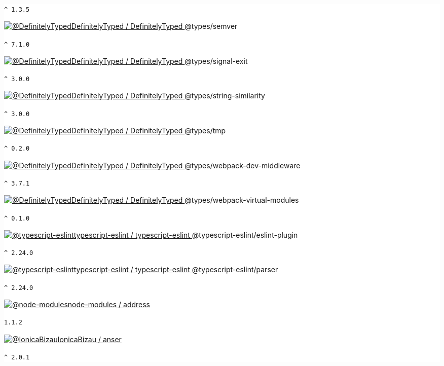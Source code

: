 `^ 1.3.5`

[![@DefinitelyTyped](https://avatars.githubusercontent.com/u/3637556?s=40&v=4)](https://github.com/DefinitelyTyped)[DefinitelyTyped / DefinitelyTyped ](https://github.com/DefinitelyTyped/DefinitelyTyped)@types/semver

`^ 7.1.0`

[![@DefinitelyTyped](https://avatars.githubusercontent.com/u/3637556?s=40&v=4)](https://github.com/DefinitelyTyped)[DefinitelyTyped / DefinitelyTyped ](https://github.com/DefinitelyTyped/DefinitelyTyped)@types/signal-exit

`^ 3.0.0`

[![@DefinitelyTyped](https://avatars.githubusercontent.com/u/3637556?s=40&v=4)](https://github.com/DefinitelyTyped)[DefinitelyTyped / DefinitelyTyped ](https://github.com/DefinitelyTyped/DefinitelyTyped)@types/string-similarity

`^ 3.0.0`

[![@DefinitelyTyped](https://avatars.githubusercontent.com/u/3637556?s=40&v=4)](https://github.com/DefinitelyTyped)[DefinitelyTyped / DefinitelyTyped ](https://github.com/DefinitelyTyped/DefinitelyTyped)@types/tmp

`^ 0.2.0`

[![@DefinitelyTyped](https://avatars.githubusercontent.com/u/3637556?s=40&v=4)](https://github.com/DefinitelyTyped)[DefinitelyTyped / DefinitelyTyped ](https://github.com/DefinitelyTyped/DefinitelyTyped)@types/webpack-dev-middleware

`^ 3.7.1`

[![@DefinitelyTyped](https://avatars.githubusercontent.com/u/3637556?s=40&v=4)](https://github.com/DefinitelyTyped)[DefinitelyTyped / DefinitelyTyped ](https://github.com/DefinitelyTyped/DefinitelyTyped)@types/webpack-virtual-modules

`^ 0.1.0`

[![@typescript-eslint](https://avatars.githubusercontent.com/u/46634674?s=40&v=4)](https://github.com/typescript-eslint)[typescript-eslint / typescript-eslint ](https://github.com/typescript-eslint/typescript-eslint)@typescript-eslint/eslint-plugin

`^ 2.24.0`

[![@typescript-eslint](https://avatars.githubusercontent.com/u/46634674?s=40&v=4)](https://github.com/typescript-eslint)[typescript-eslint / typescript-eslint ](https://github.com/typescript-eslint/typescript-eslint)@typescript-eslint/parser

`^ 2.24.0`

[![@node-modules](https://avatars.githubusercontent.com/u/7125868?s=40&v=4)](https://github.com/node-modules)[node-modules / address](https://github.com/node-modules/address)

`1.1.2`

[![@IonicaBizau](https://avatars.githubusercontent.com/u/2864371?s=40&u=59abf020e792410b078a7eeb3f8c9f034dd4aba5&v=4)](https://github.com/IonicaBizau)[IonicaBizau / anser](https://github.com/IonicaBizau/anser)

`^ 2.0.1`
